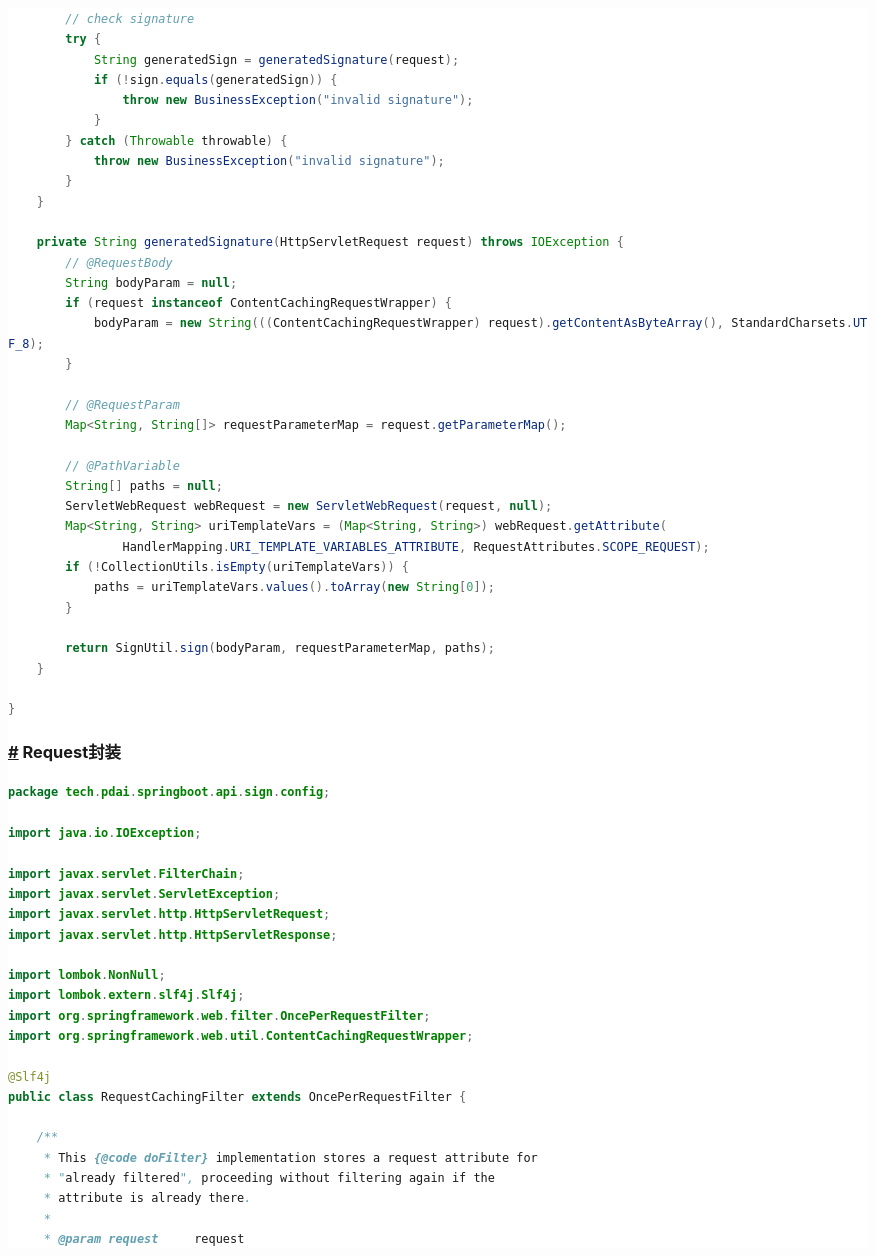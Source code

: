 ```java
        // check signature
        try {
            String generatedSign = generatedSignature(request);
            if (!sign.equals(generatedSign)) {
                throw new BusinessException("invalid signature");
            }
        } catch (Throwable throwable) {
            throw new BusinessException("invalid signature");
        }
    }

    private String generatedSignature(HttpServletRequest request) throws IOException {
        // @RequestBody
        String bodyParam = null;
        if (request instanceof ContentCachingRequestWrapper) {
            bodyParam = new String(((ContentCachingRequestWrapper) request).getContentAsByteArray(), StandardCharsets.UTF_8);
        }

        // @RequestParam
        Map<String, String[]> requestParameterMap = request.getParameterMap();

        // @PathVariable
        String[] paths = null;
        ServletWebRequest webRequest = new ServletWebRequest(request, null);
        Map<String, String> uriTemplateVars = (Map<String, String>) webRequest.getAttribute(
                HandlerMapping.URI_TEMPLATE_VARIABLES_ATTRIBUTE, RequestAttributes.SCOPE_REQUEST);
        if (!CollectionUtils.isEmpty(uriTemplateVars)) {
            paths = uriTemplateVars.values().toArray(new String[0]);
        }

        return SignUtil.sign(bodyParam, requestParameterMap, paths);
    }

}
```

### [#](#request封装) Request封装

```java
package tech.pdai.springboot.api.sign.config;

import java.io.IOException;

import javax.servlet.FilterChain;
import javax.servlet.ServletException;
import javax.servlet.http.HttpServletRequest;
import javax.servlet.http.HttpServletResponse;

import lombok.NonNull;
import lombok.extern.slf4j.Slf4j;
import org.springframework.web.filter.OncePerRequestFilter;
import org.springframework.web.util.ContentCachingRequestWrapper;

@Slf4j
public class RequestCachingFilter extends OncePerRequestFilter {

    /**
     * This {@code doFilter} implementation stores a request attribute for
     * "already filtered", proceeding without filtering again if the
     * attribute is already there.
     *
     * @param request     request
```